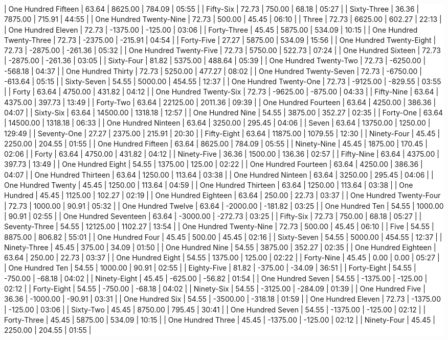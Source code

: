 | One Hundred Fifteen | 63.64 | 8625.00 | 784.09 | 05:55 |     | Fifty-Six | 72.73 | 750.00 | 68.18 | 05:27 |
| Sixty-Three | 36.36 | 7875.00 | 715.91 | 44:55 |     | One Hundred Twenty-Nine | 72.73 | 500.00 | 45.45 | 06:10 |
| Three | 72.73 | 6625.00 | 602.27 | 22:13 |     | One Hundred Eleven | 72.73 | -1375.00 | -125.00 | 03:06 |
| Forty-Three | 45.45 | 5875.00 | 534.09 | 10:15 |     | One Hundred Twenty-Three | 72.73 | -2375.00 | -215.91 | 04:54 |
| Forty-Five | 27.27 | 5875.00 | 534.09 | 15:56 |     | One Hundred Twenty-Eight | 72.73 | -2875.00 | -261.36 | 05:32 |
| One Hundred Twenty-Five | 72.73 | 5750.00 | 522.73 | 07:24 |     | One Hundred Sixteen | 72.73 | -2875.00 | -261.36 | 03:05 |
| Sixty-Four | 81.82 | 5375.00 | 488.64 | 05:39 |     | One Hundred Twenty-Two | 72.73 | -6250.00 | -568.18 | 04:37 |
| One Hundred Thirty | 72.73 | 5250.00 | 477.27 | 08:02 |     | One Hundred Twenty-Seven | 72.73 | -6750.00 | -613.64 | 05:15 |
| Sixty-Seven | 54.55 | 5000.00 | 454.55 | 12:37 |     | One Hundred Twenty-One | 72.73 | -9125.00 | -829.55 | 03:55 |
| Forty | 63.64 | 4750.00 | 431.82 | 04:12 |     | One Hundred Twenty-Six | 72.73 | -9625.00 | -875.00 | 04:33 |
| Fifty-Nine | 63.64 | 4375.00 | 397.73 | 13:49 |     | Forty-Two | 63.64 | 22125.00 | 2011.36 | 09:39 |
| One Hundred Fourteen | 63.64 | 4250.00 | 386.36 | 04:07 |     | Sixty-Six | 63.64 | 14500.00 | 1318.18 | 12:57 |
| One Hundred Nine | 54.55 | 3875.00 | 352.27 | 02:35 |     | Forty-One | 63.64 | 14500.00 | 1318.18 | 06:33 |
| One Hundred Ninteen | 63.64 | 3250.00 | 295.45 | 04:06 |     | Seven | 63.64 | 13750.00 | 1250.00 | 129:49 |
| Seventy-One | 27.27 | 2375.00 | 215.91 | 20:30 |     | Fifty-Eight | 63.64 | 11875.00 | 1079.55 | 12:30 |
| Ninety-Four | 45.45 | 2250.00 | 204.55 | 01:55 |     | One Hundred Fifteen | 63.64 | 8625.00 | 784.09 | 05:55 |
| Ninety-Nine | 45.45 | 1875.00 | 170.45 | 02:06 |     | Forty | 63.64 | 4750.00 | 431.82 | 04:12 |
| Ninety-Five | 36.36 | 1500.00 | 136.36 | 02:57 |     | Fifty-Nine | 63.64 | 4375.00 | 397.73 | 13:49 |
| One Hundred Eight | 54.55 | 1375.00 | 125.00 | 02:22 |     | One Hundred Fourteen | 63.64 | 4250.00 | 386.36 | 04:07 |
| One Hundred Thirteen | 63.64 | 1250.00 | 113.64 | 03:38 |     | One Hundred Ninteen | 63.64 | 3250.00 | 295.45 | 04:06 |
| One Hundred Twenty | 45.45 | 1250.00 | 113.64 | 04:59 |     | One Hundred Thirteen | 63.64 | 1250.00 | 113.64 | 03:38 |
| One Hundred | 45.45 | 1125.00 | 102.27 | 02:19 |     | One Hundred Eighteen | 63.64 | 250.00 | 22.73 | 03:37 |
| One Hundred Twenty-Four | 72.73 | 1000.00 | 90.91 | 05:32 |     | One Hundred Twelve | 63.64 | -2000.00 | -181.82 | 03:25 |
| One Hundred Ten | 54.55 | 1000.00 | 90.91 | 02:55 |     | One Hundred Seventeen | 63.64 | -3000.00 | -272.73 | 03:25 |
| Fifty-Six | 72.73 | 750.00 | 68.18 | 05:27 |     | Seventy-Three | 54.55 | 12125.00 | 1102.27 | 13:54 |
| One Hundred Twenty-Nine | 72.73 | 500.00 | 45.45 | 06:10 |     | Five | 54.55 | 8875.00 | 806.82 | 55:01 |
| One Hundred Four | 45.45 | 500.00 | 45.45 | 02:16 |     | Sixty-Seven | 54.55 | 5000.00 | 454.55 | 12:37 |
| Ninety-Three | 45.45 | 375.00 | 34.09 | 01:50 |     | One Hundred Nine | 54.55 | 3875.00 | 352.27 | 02:35 |
| One Hundred Eighteen | 63.64 | 250.00 | 22.73 | 03:37 |     | One Hundred Eight | 54.55 | 1375.00 | 125.00 | 02:22 |
| Forty-Nine | 45.45 | 0.00 | 0.00 | 05:27 |     | One Hundred Ten | 54.55 | 1000.00 | 90.91 | 02:55 |
| Eighty-Five | 81.82 | -375.00 | -34.09 | 36:51 |     | Forty-Eight | 54.55 | -750.00 | -68.18 | 04:02 |
| Ninety-Eight | 45.45 | -625.00 | -56.82 | 01:54 |     | One Hundred Seven | 54.55 | -1375.00 | -125.00 | 02:12 |
| Forty-Eight | 54.55 | -750.00 | -68.18 | 04:02 |     | Ninety-Six | 54.55 | -3125.00 | -284.09 | 01:39 |
| One Hundred Five | 36.36 | -1000.00 | -90.91 | 03:31 |     | One Hundred Six | 54.55 | -3500.00 | -318.18 | 01:59 |
| One Hundred Eleven | 72.73 | -1375.00 | -125.00 | 03:06 |     | Sixty-Two | 45.45 | 8750.00 | 795.45 | 30:41 |
| One Hundred Seven | 54.55 | -1375.00 | -125.00 | 02:12 |     | Forty-Three | 45.45 | 5875.00 | 534.09 | 10:15 |
| One Hundred Three | 45.45 | -1375.00 | -125.00 | 02:12 |     | Ninety-Four | 45.45 | 2250.00 | 204.55 | 01:55 |